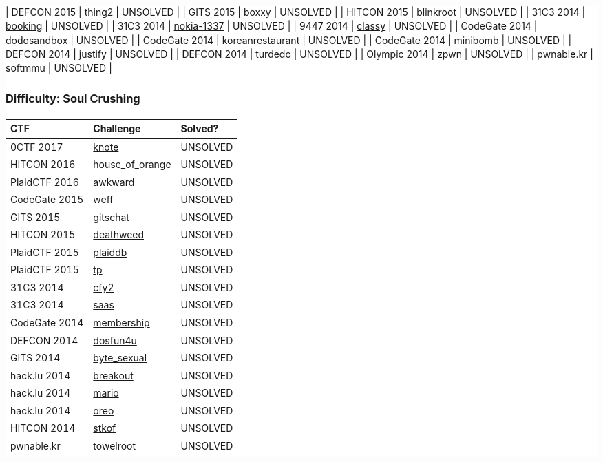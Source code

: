 | DEFCON 2015   | [thing2](https://github.com/robgalvan/gauntlet/tree/master/stressful/thing2)                                         | UNSOLVED      |
| GITS 2015     | [boxxy](https://github.com/robgalvan/gauntlet/tree/master/stressful/boxxy)                                           | UNSOLVED      |
| HITCON 2015   | [blinkroot](https://github.com/robgalvan/gauntlet/tree/master/stressful/blinkroot)                                   | UNSOLVED      |
| 31C3 2014     | [booking](https://github.com/robgalvan/gauntlet/tree/master/stressful/booking)                                       | UNSOLVED      |
| 31C3 2014     | [nokia-1337](https://github.com/robgalvan/gauntlet/tree/master/stressful/nokia-1337)                                 | UNSOLVED      |
| 9447 2014     | [classy](https://github.com/robgalvan/gauntlet/tree/master/stressful/classy)                                         | UNSOLVED      |
| CodeGate 2014 | [dodosandbox](https://github.com/robgalvan/gauntlet/tree/master/stressful/dodosandbox)                               | UNSOLVED      |
| CodeGate 2014 | [koreanrestaurant](https://github.com/robgalvan/gauntlet/tree/master/stressful/koreanrestaurant)                     | UNSOLVED      |
| CodeGate 2014 | [minibomb](https://github.com/robgalvan/gauntlet/tree/master/stressful/minibomb)                                     | UNSOLVED      |
| DEFCON 2014   | [justify](https://github.com/robgalvan/gauntlet/tree/master/stressful/justify)                                       | UNSOLVED      |
| DEFCON 2014   | [turdedo](https://github.com/robgalvan/gauntlet/tree/master/stressful/turdedo)                                       | UNSOLVED      |
| Olympic 2014  | [zpwn](https://github.com/robgalvan/gauntlet/tree/master/stressful/zpwn)                                             | UNSOLVED      |
| pwnable.kr    | softmmu                                                                                                           | UNSOLVED      |

### Difficulty: Soul Crushing

| CTF           | Challenge                                                                                         | Solved?       |
|:--------------|:--------------------------------------------------------------------------------------------------|:--------------|
| 0CTF 2017     | [knote](https://github.com/robgalvan/gauntlet/tree/master/soul_crushing/knote)                       | UNSOLVED      |
| HITCON 2016   | [house\_of\_orange](https://github.com/robgalvan/gauntlet/tree/master/soul_crushing/house_of_orange) | UNSOLVED      |
| PlaidCTF 2016 | [awkward](https://github.com/robgalvan/gauntlet/tree/master/soul_crushing/awkward)                   | UNSOLVED      |
| CodeGate 2015 | [weff](https://github.com/robgalvan/gauntlet/tree/master/soul_crushing/weff)                         | UNSOLVED      |
| GITS 2015     | [gitschat](https://github.com/robgalvan/gauntlet/tree/master/soul_crushing/gitschat)                 | UNSOLVED      |
| HITCON 2015   | [deathweed](https://github.com/robgalvan/gauntlet/tree/master/soul_crushing/deathweed)               | UNSOLVED      |
| PlaidCTF 2015 | [plaiddb](https://github.com/robgalvan/gauntlet/tree/master/soul_crushing/plaiddb)                   | UNSOLVED      |
| PlaidCTF 2015 | [tp](https://github.com/robgalvan/gauntlet/tree/master/soul_crushing/tp)                             | UNSOLVED      |
| 31C3 2014     | [cfy2](https://github.com/robgalvan/gauntlet/tree/master/soul_crushing/cfy2)                         | UNSOLVED      |
| 31C3 2014     | [saas](https://github.com/robgalvan/gauntlet/tree/master/soul_crushing/saas)                         | UNSOLVED      |
| CodeGate 2014 | [membership](https://github.com/robgalvan/gauntlet/tree/master/soul_crushing/membership)             | UNSOLVED      |
| DEFCON 2014   | [dosfun4u](https://github.com/robgalvan/gauntlet/tree/master/soul_crushing/dosfun4u)                 | UNSOLVED      |
| GITS 2014     | [byte\_sexual](https://github.com/robgalvan/gauntlet/tree/master/soul_crushing/byte_sexual)          | UNSOLVED      |
| hack.lu 2014  | [breakout](https://github.com/robgalvan/gauntlet/tree/master/soul_crushing/breakout)                 | UNSOLVED      |
| hack.lu 2014  | [mario](https://github.com/robgalvan/gauntlet/tree/master/soul_crushing/mario)                       | UNSOLVED      |
| hack.lu 2014  | [oreo](https://github.com/robgalvan/gauntlet/tree/master/soul_crushing/oreo)                         | UNSOLVED      |
| HITCON 2014   | [stkof](https://github.com/robgalvan/gauntlet/tree/master/soul_crushing/stkof)                       | UNSOLVED      |
| pwnable.kr    | towelroot                                                                                          | UNSOLVED      |
